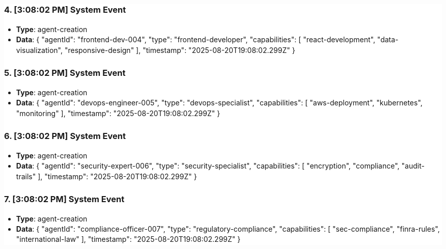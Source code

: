 ### 4. [3:08:02 PM] System Event
- **Type**: agent-creation
- **Data**: {
  "agentId": "frontend-dev-004",
  "type": "frontend-developer",
  "capabilities": [
    "react-development",
    "data-visualization",
    "responsive-design"
  ],
  "timestamp": "2025-08-20T19:08:02.299Z"
}

### 5. [3:08:02 PM] System Event
- **Type**: agent-creation
- **Data**: {
  "agentId": "devops-engineer-005",
  "type": "devops-specialist",
  "capabilities": [
    "aws-deployment",
    "kubernetes",
    "monitoring"
  ],
  "timestamp": "2025-08-20T19:08:02.299Z"
}

### 6. [3:08:02 PM] System Event
- **Type**: agent-creation
- **Data**: {
  "agentId": "security-expert-006",
  "type": "security-specialist",
  "capabilities": [
    "encryption",
    "compliance",
    "audit-trails"
  ],
  "timestamp": "2025-08-20T19:08:02.299Z"
}

### 7. [3:08:02 PM] System Event
- **Type**: agent-creation
- **Data**: {
  "agentId": "compliance-officer-007",
  "type": "regulatory-compliance",
  "capabilities": [
    "sec-compliance",
    "finra-rules",
    "international-law"
  ],
  "timestamp": "2025-08-20T19:08:02.299Z"
}
